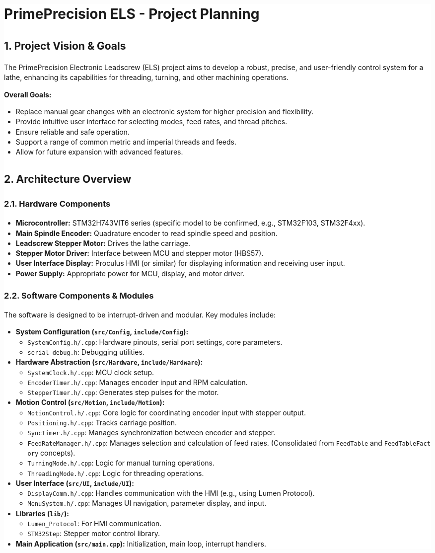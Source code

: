 # PrimePrecision ELS - Project Planning

## 1. Project Vision & Goals

The PrimePrecision Electronic Leadscrew (ELS) project aims to develop a robust, precise, and user-friendly control system for a lathe, enhancing its capabilities for threading, turning, and other machining operations.

**Overall Goals:**

- Replace manual gear changes with an electronic system for higher precision and flexibility.
- Provide intuitive user interface for selecting modes, feed rates, and thread pitches.
- Ensure reliable and safe operation.
- Support a range of common metric and imperial threads and feeds.
- Allow for future expansion with advanced features.

## 2. Architecture Overview

### 2.1. Hardware Components

- **Microcontroller:** STM32H743VIT6 series (specific model to be confirmed, e.g., STM32F103, STM32F4xx).
- **Main Spindle Encoder:** Quadrature encoder to read spindle speed and position.
- **Leadscrew Stepper Motor:** Drives the lathe carriage.
- **Stepper Motor Driver:** Interface between MCU and stepper motor (HBS57).
- **User Interface Display:** Proculus HMI (or similar) for displaying information and receiving user input.
- **Power Supply:** Appropriate power for MCU, display, and motor driver.

### 2.2. Software Components & Modules

The software is designed to be interrupt-driven and modular. Key modules include:

- **System Configuration (`src/Config`, `include/Config`):**
  - `SystemConfig.h/.cpp`: Hardware pinouts, serial port settings, core parameters.
  - `serial_debug.h`: Debugging utilities.
- **Hardware Abstraction (`src/Hardware`, `include/Hardware`):**
  - `SystemClock.h/.cpp`: MCU clock setup.
  - `EncoderTimer.h/.cpp`: Manages encoder input and RPM calculation.
  - `StepperTimer.h/.cpp`: Generates step pulses for the motor.
- **Motion Control (`src/Motion`, `include/Motion`):**
  - `MotionControl.h/.cpp`: Core logic for coordinating encoder input with stepper output.
  - `Positioning.h/.cpp`: Tracks carriage position.
  - `SyncTimer.h/.cpp`: Manages synchronization between encoder and stepper.
  - `FeedRateManager.h/.cpp`: Manages selection and calculation of feed rates. (Consolidated from `FeedTable` and `FeedTableFactory` concepts).
  - `TurningMode.h/.cpp`: Logic for manual turning operations.
  - `ThreadingMode.h/.cpp`: Logic for threading operations.
- **User Interface (`src/UI`, `include/UI`):**
  - `DisplayComm.h/.cpp`: Handles communication with the HMI (e.g., using Lumen Protocol).
  - `MenuSystem.h/.cpp`: Manages UI navigation, parameter display, and input.
- **Libraries (`lib/`):**
  - `Lumen_Protocol`: For HMI communication.
  - `STM32Step`: Stepper motor control library.
- **Main Application (`src/main.cpp`):** Initialization, main loop, interrupt handlers.
